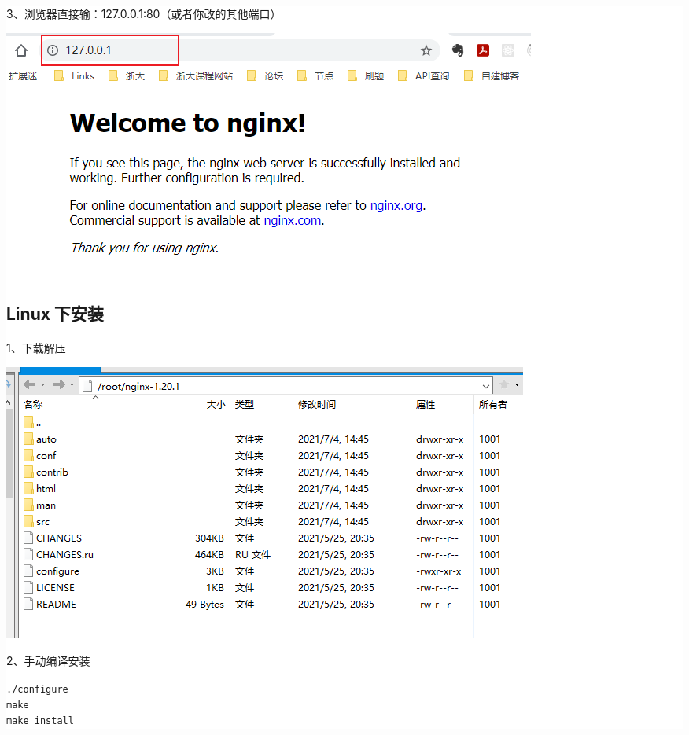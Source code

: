 3、浏览器直接输：127.0.0.1:80（或者你改的其他端口）

![image-20210704144243668](./images/image-20210704144243668.png)

## Linux 下安装

1、下载解压

![image-20210704144703838](./images/image-20210704144703838.png)

2、手动编译安装

```bsh
./configure
make 
make install
```
